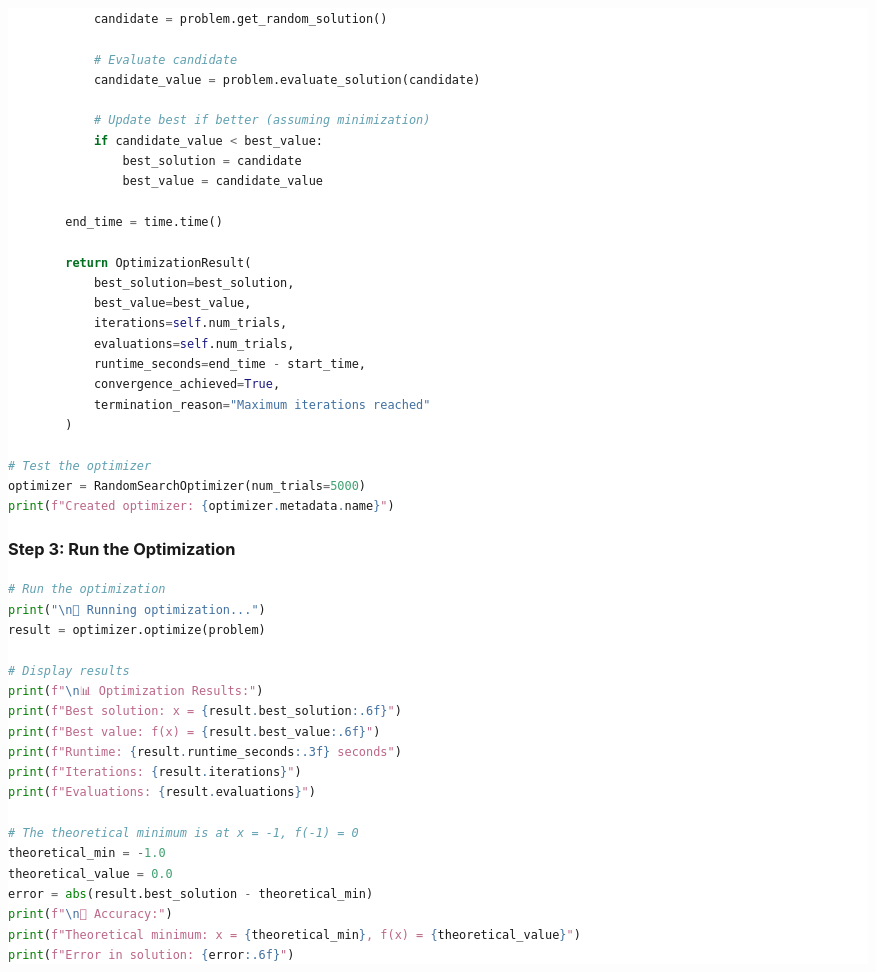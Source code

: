 ```python
            candidate = problem.get_random_solution()
            
            # Evaluate candidate
            candidate_value = problem.evaluate_solution(candidate)
            
            # Update best if better (assuming minimization)
            if candidate_value < best_value:
                best_solution = candidate
                best_value = candidate_value
        
        end_time = time.time()
        
        return OptimizationResult(
            best_solution=best_solution,
            best_value=best_value,
            iterations=self.num_trials,
            evaluations=self.num_trials,
            runtime_seconds=end_time - start_time,
            convergence_achieved=True,
            termination_reason="Maximum iterations reached"
        )

# Test the optimizer
optimizer = RandomSearchOptimizer(num_trials=5000)
print(f"Created optimizer: {optimizer.metadata.name}")
```

### Step 3: Run the Optimization

```python
# Run the optimization
print("\n🚀 Running optimization...")
result = optimizer.optimize(problem)

# Display results
print(f"\n📊 Optimization Results:")
print(f"Best solution: x = {result.best_solution:.6f}")
print(f"Best value: f(x) = {result.best_value:.6f}")
print(f"Runtime: {result.runtime_seconds:.3f} seconds")
print(f"Iterations: {result.iterations}")
print(f"Evaluations: {result.evaluations}")

# The theoretical minimum is at x = -1, f(-1) = 0
theoretical_min = -1.0
theoretical_value = 0.0
error = abs(result.best_solution - theoretical_min)
print(f"\n🎯 Accuracy:")
print(f"Theoretical minimum: x = {theoretical_min}, f(x) = {theoretical_value}")
print(f"Error in solution: {error:.6f}")
```
